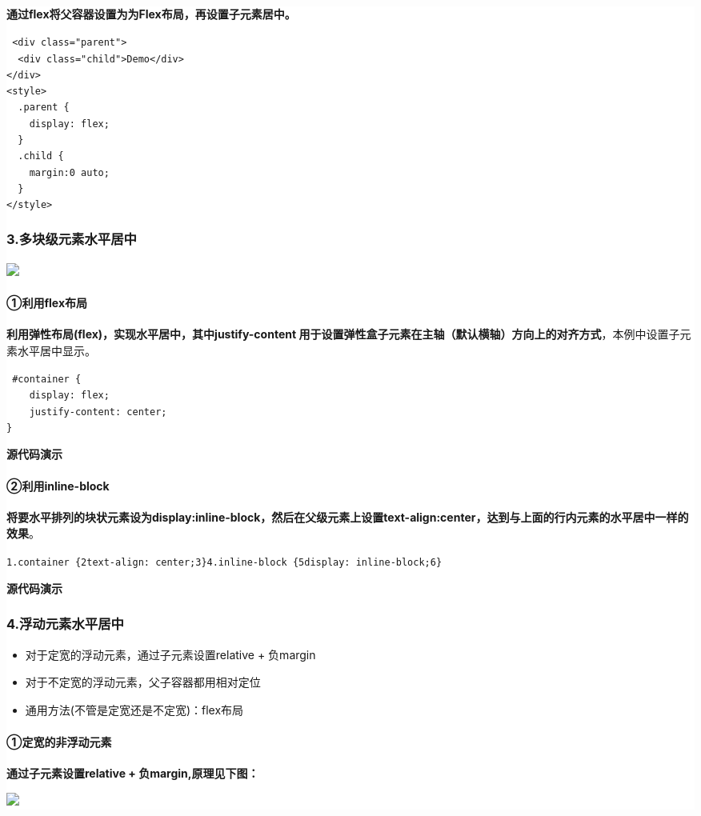 **通过flex将父容器设置为为Flex布局，再设置子元素居中。**

```
 <div class="parent"> 
  <div class="child">Demo</div> 
</div> 
<style> 
  .parent { 
    display: flex; 
  } 
  .child { 
    margin:0 auto;
  }
</style>
```

### 3.多块级元素水平居中

![](https://upload-images.jianshu.io/upload_images/10024246-7eef3b139cb04b0b?imageMogr2/auto-orient/strip%7CimageView2/2/w/1240)

#### ①利用flex布局

**利用弹性布局(flex)，实现水平居中，其中justify-content 用于设置弹性盒子元素在主轴（默认横轴）方向上的对齐方式**，本例中设置子元素水平居中显示。

```
 #container {
    display: flex;
    justify-content: center;
}
```

**源代码演示**

#### ②利用inline-block

**将要水平排列的块状元素设为display:inline-block，然后在父级元素上设置text-align:center，达到与上面的行内元素的水平居中一样的效果**。

```
1.container {2text-align: center;3}4.inline-block {5display: inline-block;6}
```

**源代码演示**

### 4.浮动元素水平居中

*   对于定宽的浮动元素，通过子元素设置relative + 负margin

*   对于不定宽的浮动元素，父子容器都用相对定位

*   通用方法(不管是定宽还是不定宽)：flex布局

#### ①定宽的非浮动元素

**通过子元素设置relative + 负margin,原理见下图：**

![](https://upload-images.jianshu.io/upload_images/10024246-54c64bc2001f49e9.png?imageMogr2/auto-orient/strip%7CimageView2/2/w/1240)
